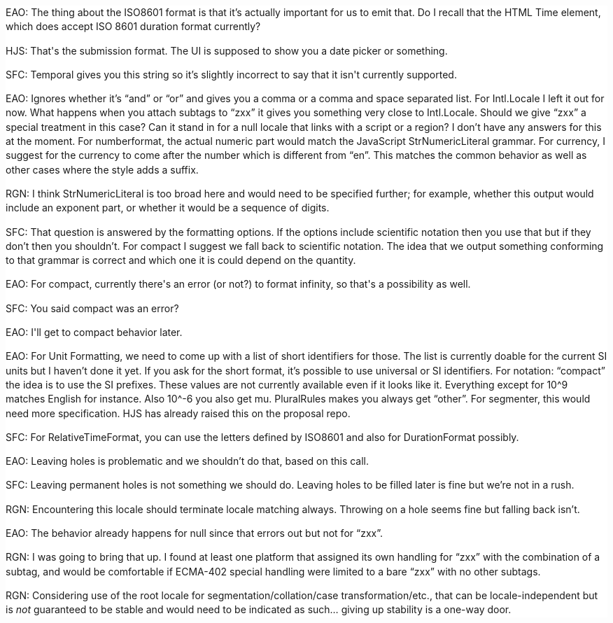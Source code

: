 EAO: The thing about the ISO8601 format is that it’s actually important for us to emit that. Do I recall that the HTML Time element, which does accept ISO 8601 duration format currently?

HJS: That's the submission format. The UI is supposed to show you a date picker or something.

SFC: Temporal gives you this string so it’s slightly incorrect to say that it isn't currently supported.

EAO: Ignores whether it’s “and” or “or” and gives you a comma or a comma and space separated list. For Intl.Locale I left it out for now. What happens when you attach subtags to “zxx” it gives you something very close to Intl.Locale. Should we give “zxx” a special treatment in this case? Can it stand in for a null locale that links with a script or a region? I don’t have any answers for this at the moment. For numberformat, the actual numeric part would match the JavaScript StrNumericLiteral grammar. For currency, I suggest for the currency to come after the number which is different from “en”. This matches the common behavior as well as other cases where the style adds a suffix.

RGN: I think StrNumericLiteral is too broad here and would need to be specified further; for example, whether this output would include an exponent part, or whether it would be a sequence of digits.

SFC: That question is answered by the formatting options. If the options include scientific notation then you use that but if they don’t then you shouldn’t. For compact I suggest we fall back to scientific notation. The idea that we output something conforming to that grammar is correct and which one it is could depend on the quantity.

EAO: For compact, currently there's an error (or not?) to format infinity, so that's a possibility as well.

SFC: You said compact was an error?

EAO: I'll get to compact behavior later.

EAO: For Unit Formatting, we need to come up with a list of short identifiers for those. The list is currently doable for the current SI units but I haven’t done it yet. If you ask for the short format, it’s possible to use universal or SI identifiers. For notation: “compact” the idea is to use the SI prefixes. These values are not currently available even if it looks like it. Everything except for 10^9 matches English for instance. Also 10^-6 you also get mu. PluralRules makes you always get “other”. For segmenter, this would need more specification. HJS has already raised this on the proposal repo.

SFC: For RelativeTimeFormat, you can use the letters defined by ISO8601 and also for DurationFormat possibly.

EAO: Leaving holes is problematic and we shouldn’t do that, based on this call.

SFC: Leaving permanent holes is not something we should do. Leaving holes to be filled later is fine but we’re not in a rush.

RGN: Encountering this locale should terminate locale matching always. Throwing on a hole seems fine but falling back isn’t.

EAO: The behavior already happens for null since that errors out but not for “zxx”.

RGN: I was going to bring that up. I found at least one platform that assigned its own handling for “zxx” with the combination of a subtag, and would be comfortable if ECMA-402 special handling were limited to a bare “zxx” with no other subtags.

RGN: Considering use of the root locale for segmentation/collation/case transformation/etc., that can be locale-independent but is *not* guaranteed to be stable and would need to be indicated as such… giving up stability is a one-way door.

